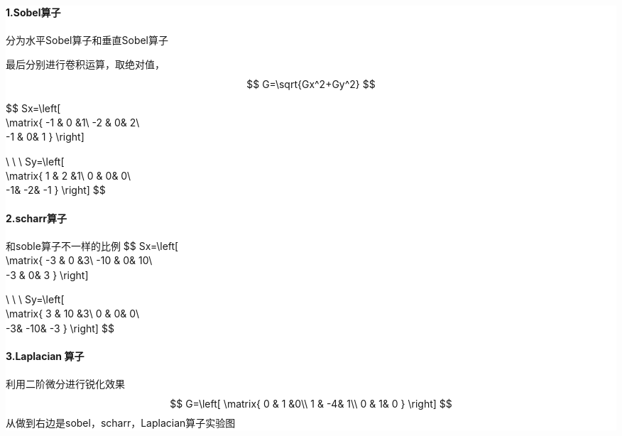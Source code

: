 #### 1.Sobel算子

分为水平Sobel算子和垂直Sobel算子

最后分别进行卷积运算，取绝对值，
$$
G=\sqrt{Gx^2+Gy^2}
$$

$$
Sx=\left[              
\matrix{
  -1 & 0 &1\\
  -2 & 0& 2\\     
  -1 & 0& 1 
}
\right]

\  \ \ Sy=\left[              
\matrix{
  1 & 2 &1\\
  0 & 0& 0\\     
  -1& -2& -1 
}
\right]
$$

#### 2.scharr算子

和soble算子不一样的比例
$$
Sx=\left[              
\matrix{
  -3 & 0 &3\\
  -10 & 0& 10\\     
  -3 & 0& 3 
}
\right]

\  \ \ Sy=\left[              
\matrix{
  3 & 10 &3\\
  0 & 0& 0\\     
  -3& -10& -3 
}
\right]
$$

#### 3.Laplacian 算子

利用二阶微分进行锐化效果
$$
G=\left[              
\matrix{
  0 & 1 &0\\
  1 & -4& 1\\     
  0 & 1& 0 
}
\right]
$$
从做到右边是sobel，scharr，Laplacian算子实验图
